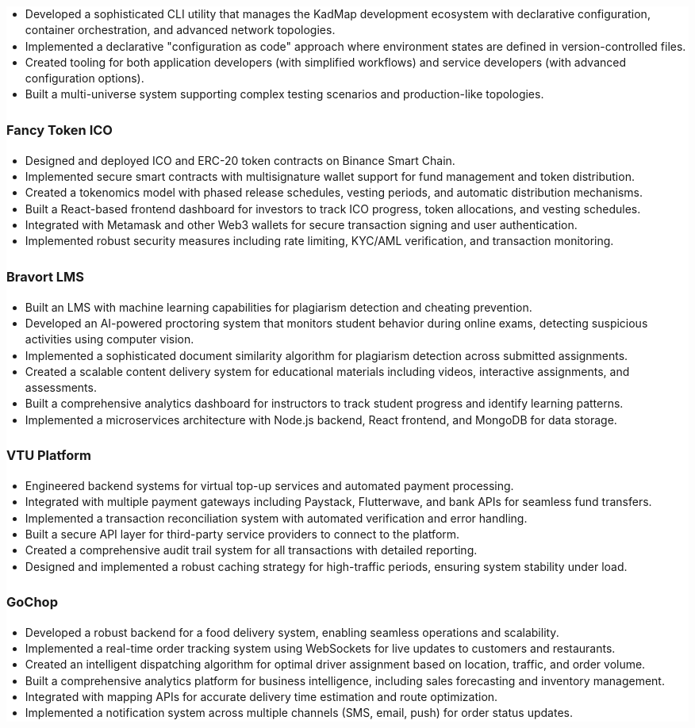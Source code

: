 - Developed a sophisticated CLI utility that manages the KadMap development ecosystem with declarative configuration, container orchestration, and advanced network topologies.
- Implemented a declarative "configuration as code" approach where environment states are defined in version-controlled files.
- Created tooling for both application developers (with simplified workflows) and service developers (with advanced configuration options).
- Built a multi-universe system supporting complex testing scenarios and production-like topologies.

### **Fancy Token ICO**

- Designed and deployed ICO and ERC-20 token contracts on Binance Smart Chain.
- Implemented secure smart contracts with multisignature wallet support for fund management and token distribution.
- Created a tokenomics model with phased release schedules, vesting periods, and automatic distribution mechanisms.
- Built a React-based frontend dashboard for investors to track ICO progress, token allocations, and vesting schedules.
- Integrated with Metamask and other Web3 wallets for secure transaction signing and user authentication.
- Implemented robust security measures including rate limiting, KYC/AML verification, and transaction monitoring.

### **Bravort LMS**

- Built an LMS with machine learning capabilities for plagiarism detection and cheating prevention.
- Developed an AI-powered proctoring system that monitors student behavior during online exams, detecting suspicious activities using computer vision.
- Implemented a sophisticated document similarity algorithm for plagiarism detection across submitted assignments.
- Created a scalable content delivery system for educational materials including videos, interactive assignments, and assessments.
- Built a comprehensive analytics dashboard for instructors to track student progress and identify learning patterns.
- Implemented a microservices architecture with Node.js backend, React frontend, and MongoDB for data storage.

### **VTU Platform**

- Engineered backend systems for virtual top-up services and automated payment processing.
- Integrated with multiple payment gateways including Paystack, Flutterwave, and bank APIs for seamless fund transfers.
- Implemented a transaction reconciliation system with automated verification and error handling.
- Built a secure API layer for third-party service providers to connect to the platform.
- Created a comprehensive audit trail system for all transactions with detailed reporting.
- Designed and implemented a robust caching strategy for high-traffic periods, ensuring system stability under load.

### **GoChop**

- Developed a robust backend for a food delivery system, enabling seamless operations and scalability.
- Implemented a real-time order tracking system using WebSockets for live updates to customers and restaurants.
- Created an intelligent dispatching algorithm for optimal driver assignment based on location, traffic, and order volume.
- Built a comprehensive analytics platform for business intelligence, including sales forecasting and inventory management.
- Integrated with mapping APIs for accurate delivery time estimation and route optimization.
- Implemented a notification system across multiple channels (SMS, email, push) for order status updates.
